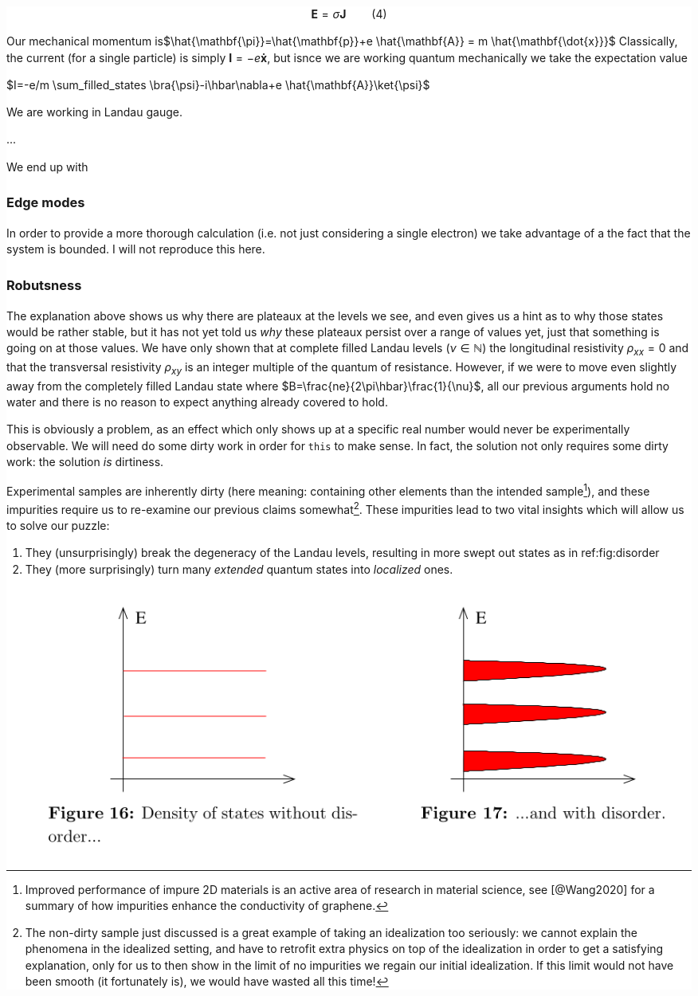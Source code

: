 $$
\begin{equation}
    \mathbf{E}=\sigma \mathbf{J}
    \label{eq:ohm}
\end{equation} \qquad (4)
$$

Our mechanical momentum is$\hat{\mathbf{\pi}}=\hat{\mathbf{p}}+e \hat{\mathbf{A}} = m \hat{\mathbf{\dot{x}}}$
Classically, the current (for a single particle) is simply $\mathbf{I}=-e\mathbf{\dot{x}}$, but isnce we are working quantum mechanically we take the expectation value

$I=-e/m \sum_filled_states \bra{\psi}-i\hbar\nabla+e \hat{\mathbf{A}}\ket{\psi}$

We are working in Landau gauge.

...

We end up with

### Edge modes

In order to provide a more thorough calculation (i.e. not just considering a single electron) we take advantage of a the fact that the system is bounded. I will not reproduce this here.

### Robutsness

The explanation above shows us why there are plateaux at the levels we see, and even gives us a hint as to why those states would be rather stable, but it has not yet told us _why_ these plateaux persist over a range of values yet, just that something is going on at those values. We have only shown that at complete filled Landau levels ($\nu\in \mathbb{N}$) the longitudinal resistivity $\rho_{xx}=0$ and that the transversal resistivity $\rho_{xy}$ is an integer multiple of the quantum of resistance. However, if we were to move even slightly away from the completely filled Landau state where $B=\frac{ne}{2\pi\hbar}\frac{1}{\nu}$, all our previous arguments hold no water and there is no reason to expect anything already covered to hold.

This is obviously a problem, as an effect which only shows up at a specific real number would never be experimentally observable. We will need do some dirty work in order for `this` to make sense. In fact, the solution not only requires some dirty work: the solution _is_ dirtiness.

Experimental samples are inherently dirty (here meaning: containing other elements than the intended sample[^5]), and these impurities require us to re-examine our previous claims somewhat[^6]. These impurities lead to two vital insights which will allow us to solve our puzzle:

1) They (unsurprisingly) break the degeneracy of the Landau levels, resulting in more swept out states as in ref:fig:disorder
2) They (more surprisingly) turn many _extended_ quantum states into _localized_ ones.

![](./media/broadlandau.png "Figure 1: <<fig:disorder>>Density of states in the IQHE with and without disorder")


[^4]: Or an infinite number of new particle types, depending on one's preference.
[^7]: Note that this does not directly follow: it could also be the case that particles just sometimes have -1 and other times +1. Empirically, however, we find no such distinction, only dependent on particle type.
[^8]: The other framework for considering such exchange is in terms of exchanging all the relevant quantum numbers, effectively mathematically swapping the particles. We shall see that this does not work for defining anyons.
[^9]: Another way of thinking about this is to consider one particle to be fixed and the other moving around it.
[^10]: This makes it somewhat difficult to visually relate the "one particle standing still" picture to what the configuration space actually represents. Roughly, you can imagine it as the "moving" particle returning back to its original position after a rotation of $\pi$ radians.
[^1]: If the reader was not aware of this yet, the author does hold such inclinations.
[^5]: Improved performance of impure 2D materials is an active area of research in material science, see \[@Wang2020] for a summary of how impurities enhance the conductivity of graphene.
[^6]: The non-dirty sample just discussed is a great example of taking an idealization too seriously: we cannot explain the phenomena in the idealized setting, and have to retrofit extra physics on top of the idealization in order to get a satisfying explanation, only for us to then show in the limit of no impurities we regain our initial idealization. If this limit would not have been smooth (it fortunately is), we would have wasted all this time!
[^3]: The LWF might appear to just be an easy to compute with exemplar of this universality class, but it actually has some other nice features which set it apart from its siblings, see `other nice feature of LWF`